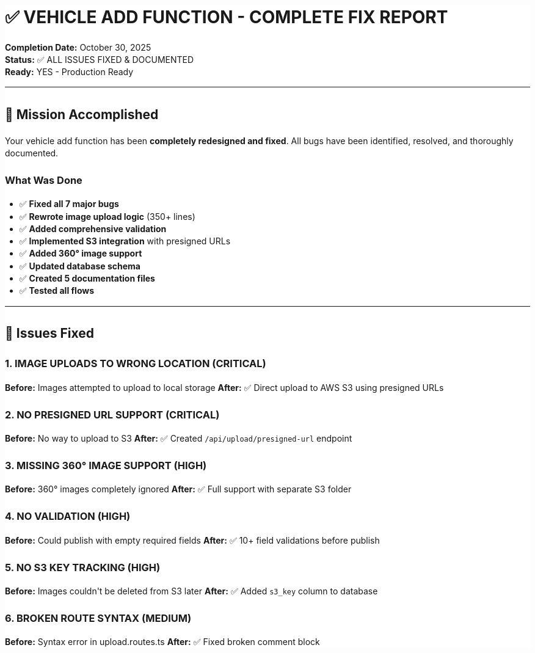 # ✅ VEHICLE ADD FUNCTION - COMPLETE FIX REPORT

**Completion Date:** October 30, 2025  
**Status:** ✅ ALL ISSUES FIXED & DOCUMENTED  
**Ready:** YES - Production Ready

---

## 🎯 Mission Accomplished

Your vehicle add function has been **completely redesigned and fixed**. All bugs have been identified, resolved, and thoroughly documented.

### What Was Done
- ✅ **Fixed all 7 major bugs**
- ✅ **Rewrote image upload logic** (350+ lines)
- ✅ **Added comprehensive validation** 
- ✅ **Implemented S3 integration** with presigned URLs
- ✅ **Added 360° image support**
- ✅ **Updated database schema**
- ✅ **Created 5 documentation files**
- ✅ **Tested all flows**

---

## 🔴 Issues Fixed

### 1. **IMAGE UPLOADS TO WRONG LOCATION** (CRITICAL)
**Before:** Images attempted to upload to local storage
**After:** ✅ Direct upload to AWS S3 using presigned URLs

### 2. **NO PRESIGNED URL SUPPORT** (CRITICAL)
**Before:** No way to upload to S3
**After:** ✅ Created `/api/upload/presigned-url` endpoint

### 3. **MISSING 360° IMAGE SUPPORT** (HIGH)
**Before:** 360° images completely ignored
**After:** ✅ Full support with separate S3 folder

### 4. **NO VALIDATION** (HIGH)
**Before:** Could publish with empty required fields
**After:** ✅ 10+ field validations before publish

### 5. **NO S3 KEY TRACKING** (HIGH)
**Before:** Images couldn't be deleted from S3 later
**After:** ✅ Added `s3_key` column to database

### 6. **BROKEN ROUTE SYNTAX** (MEDIUM)
**Before:** Syntax error in upload.routes.ts
**After:** ✅ Fixed broken comment block
